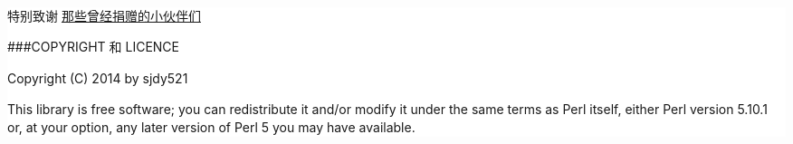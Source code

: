特别致谢 [那些曾经捐赠的小伙伴们](https://github.com/sjdy521/Mojo-Thanks)

###COPYRIGHT 和 LICENCE

Copyright (C) 2014 by sjdy521

This library is free software; you can redistribute it and/or modify
it under the same terms as Perl itself, either Perl version 5.10.1 or,
at your option, any later version of Perl 5 you may have available.

